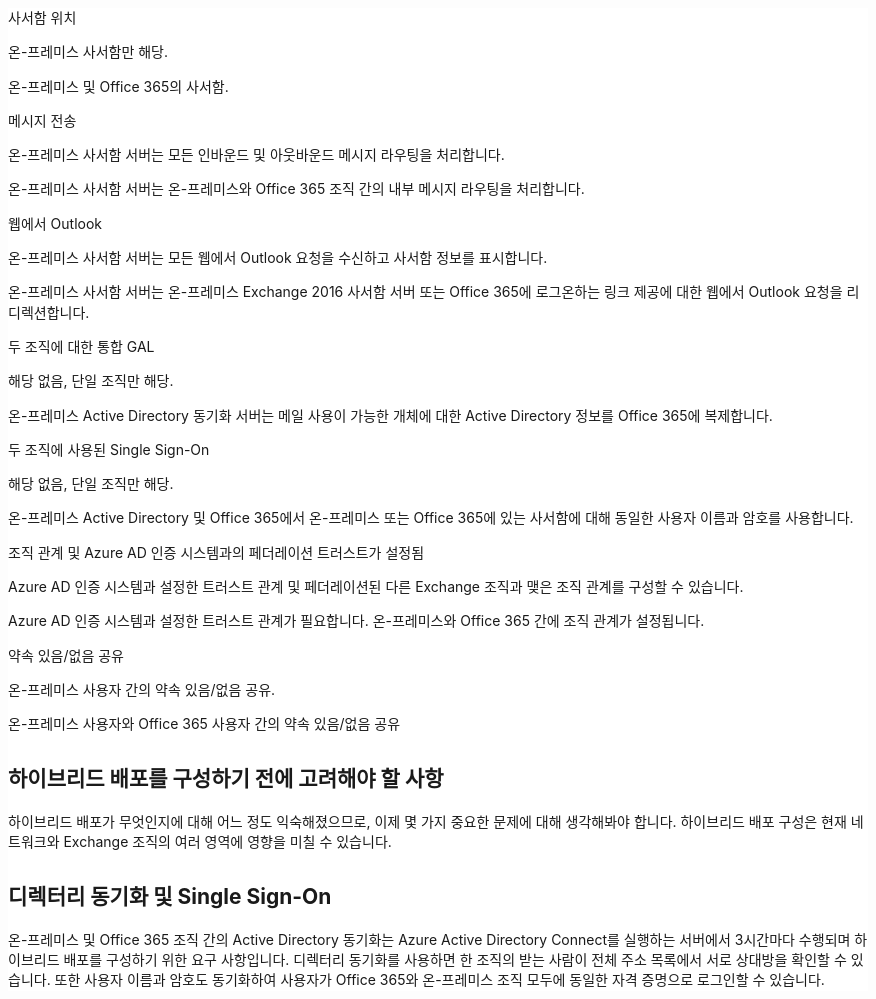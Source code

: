 <td><p>사서함 위치</p></td>
<td><p>온-프레미스 사서함만 해당.</p></td>
<td><p>온-프레미스 및 Office 365의 사서함.</p></td>
</tr>
<tr class="even">
<td><p>메시지 전송</p></td>
<td><p>온-프레미스 사서함 서버는 모든 인바운드 및 아웃바운드 메시지 라우팅을 처리합니다.</p></td>
<td><p>온-프레미스 사서함 서버는 온-프레미스와 Office 365 조직 간의 내부 메시지 라우팅을 처리합니다.</p></td>
</tr>
<tr class="odd">
<td><p>웹에서 Outlook</p></td>
<td><p>온-프레미스 사서함 서버는 모든 웹에서 Outlook 요청을 수신하고 사서함 정보를 표시합니다.</p></td>
<td><p>온-프레미스 사서함 서버는 온-프레미스 Exchange 2016 사서함 서버 또는 Office 365에 로그온하는 링크 제공에 대한 웹에서 Outlook 요청을 리디렉션합니다.</p></td>
</tr>
<tr class="even">
<td><p>두 조직에 대한 통합 GAL</p></td>
<td><p>해당 없음, 단일 조직만 해당.</p></td>
<td><p>온-프레미스 Active Directory 동기화 서버는 메일 사용이 가능한 개체에 대한 Active Directory 정보를 Office 365에 복제합니다.</p></td>
</tr>
<tr class="odd">
<td><p>두 조직에 사용된 Single Sign-On</p></td>
<td><p>해당 없음, 단일 조직만 해당.</p></td>
<td><p>온-프레미스 Active Directory 및 Office 365에서 온-프레미스 또는 Office 365에 있는 사서함에 대해 동일한 사용자 이름과 암호를 사용합니다.</p></td>
</tr>
<tr class="even">
<td><p>조직 관계 및 Azure AD 인증 시스템과의 페더레이션 트러스트가 설정됨</p></td>
<td><p>Azure AD 인증 시스템과 설정한 트러스트 관계 및 페더레이션된 다른 Exchange 조직과 맺은 조직 관계를 구성할 수 있습니다.</p></td>
<td><p>Azure AD 인증 시스템과 설정한 트러스트 관계가 필요합니다. 온-프레미스와 Office 365 간에 조직 관계가 설정됩니다.</p></td>
</tr>
<tr class="odd">
<td><p>약속 있음/없음 공유</p></td>
<td><p>온-프레미스 사용자 간의 약속 있음/없음 공유.</p></td>
<td><p>온-프레미스 사용자와 Office 365 사용자 간의 약속 있음/없음 공유</p></td>
</tr>
</tbody>
</table>


## 하이브리드 배포를 구성하기 전에 고려해야 할 사항

하이브리드 배포가 무엇인지에 대해 어느 정도 익숙해졌으므로, 이제 몇 가지 중요한 문제에 대해 생각해봐야 합니다. 하이브리드 배포 구성은 현재 네트워크와 Exchange 조직의 여러 영역에 영향을 미칠 수 있습니다.

## 디렉터리 동기화 및 Single Sign-On

온-프레미스 및 Office 365 조직 간의 Active Directory 동기화는 Azure Active Directory Connect를 실행하는 서버에서 3시간마다 수행되며 하이브리드 배포를 구성하기 위한 요구 사항입니다. 디렉터리 동기화를 사용하면 한 조직의 받는 사람이 전체 주소 목록에서 서로 상대방을 확인할 수 있습니다. 또한 사용자 이름과 암호도 동기화하여 사용자가 Office 365와 온-프레미스 조직 모두에 동일한 자격 증명으로 로그인할 수 있습니다.
